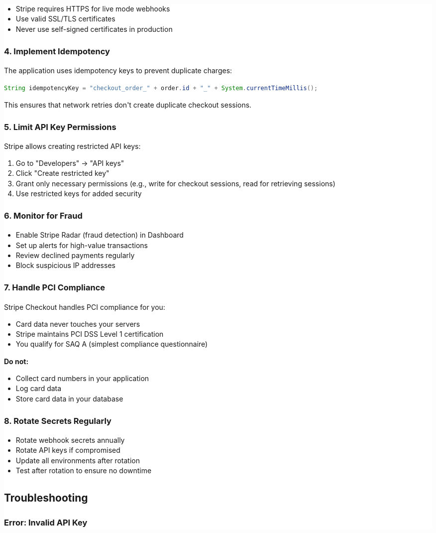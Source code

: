 - Stripe requires HTTPS for live mode webhooks
- Use valid SSL/TLS certificates
- Never use self-signed certificates in production

### 4. Implement Idempotency

The application uses idempotency keys to prevent duplicate charges:

```java
String idempotencyKey = "checkout_order_" + order.id + "_" + System.currentTimeMillis();
```

This ensures that network retries don't create duplicate checkout sessions.

### 5. Limit API Key Permissions

Stripe allows creating restricted API keys:

1. Go to "Developers" → "API keys"
2. Click "Create restricted key"
3. Grant only necessary permissions (e.g., write for checkout sessions, read for retrieving sessions)
4. Use restricted keys for added security

### 6. Monitor for Fraud

- Enable Stripe Radar (fraud detection) in Dashboard
- Set up alerts for high-value transactions
- Review declined payments regularly
- Block suspicious IP addresses

### 7. Handle PCI Compliance

Stripe Checkout handles PCI compliance for you:
- Card data never touches your servers
- Stripe maintains PCI DSS Level 1 certification
- You qualify for SAQ A (simplest compliance questionnaire)

**Do not:**
- Collect card numbers in your application
- Log card data
- Store card data in your database

### 8. Rotate Secrets Regularly

- Rotate webhook secrets annually
- Rotate API keys if compromised
- Update all environments after rotation
- Test after rotation to ensure no downtime

## Troubleshooting

### Error: Invalid API Key
